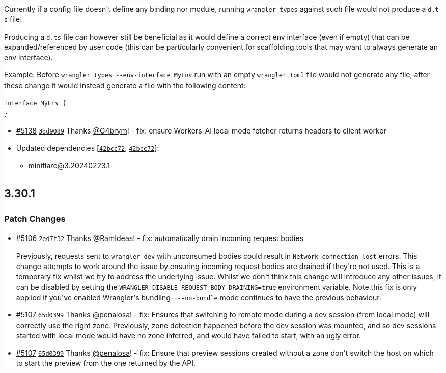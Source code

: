   Currently if a config file doesn't define any binding nor module, running
  `wrangler types` against such file would not produce a `d.ts` file.

  Producing a `d.ts` file can however still be beneficial as it would define a correct
  env interface (even if empty) that can be expanded/referenced by user code (this can
  be particularly convenient for scaffolding tools that may want to always generate an
  env interface).

  Example:
  Before `wrangler types --env-interface MyEnv` run with an empty `wrangler.toml` file
  would not generate any file, after these change it would instead generate a file with
  the following content:

  ```
  interface MyEnv {
  }
  ```

- [#5138](https://github.com/cloudflare/workers-sdk/pull/5138) [`3dd9089`](https://github.com/cloudflare/workers-sdk/commit/3dd9089f34d30dcd6f03e63093e86efa9b8c1e1f) Thanks [@G4brym](https://github.com/G4brym)! - fix: ensure Workers-AI local mode fetcher returns headers to client worker

- Updated dependencies [[`42bcc72`](https://github.com/cloudflare/workers-sdk/commit/42bcc7216ab14455c1398d55bc552023726eb423), [`42bcc72`](https://github.com/cloudflare/workers-sdk/commit/42bcc7216ab14455c1398d55bc552023726eb423)]:
  - miniflare@3.20240223.1

## 3.30.1

### Patch Changes

- [#5106](https://github.com/cloudflare/workers-sdk/pull/5106) [`2ed7f32`](https://github.com/cloudflare/workers-sdk/commit/2ed7f3209bc6bffa85f409d344d6ed76df8686f9) Thanks [@RamIdeas](https://github.com/RamIdeas)! - fix: automatically drain incoming request bodies

  Previously, requests sent to `wrangler dev` with unconsumed bodies could result in `Network connection lost` errors. This change attempts to work around the issue by ensuring incoming request bodies are drained if they're not used. This is a temporary fix whilst we try to address the underlying issue. Whilst we don't think this change will introduce any other issues, it can be disabled by setting the `WRANGLER_DISABLE_REQUEST_BODY_DRAINING=true` environment variable. Note this fix is only applied if you've enabled Wrangler's bundling—`--no-bundle` mode continues to have the previous behaviour.

- [#5107](https://github.com/cloudflare/workers-sdk/pull/5107) [`65d0399`](https://github.com/cloudflare/workers-sdk/commit/65d0399c0757881c41582972d14afa02f02fffb4) Thanks [@penalosa](https://github.com/penalosa)! - fix: Ensures that switching to remote mode during a dev session (from local mode) will correctly use the right zone. Previously, zone detection happened before the dev session was mounted, and so dev sessions started with local mode would have no zone inferred, and would have failed to start, with an ugly error.

- [#5107](https://github.com/cloudflare/workers-sdk/pull/5107) [`65d0399`](https://github.com/cloudflare/workers-sdk/commit/65d0399c0757881c41582972d14afa02f02fffb4) Thanks [@penalosa](https://github.com/penalosa)! - fix: Ensure that preview sessions created without a zone don't switch the host on which to start the preview from the one returned by the API.

